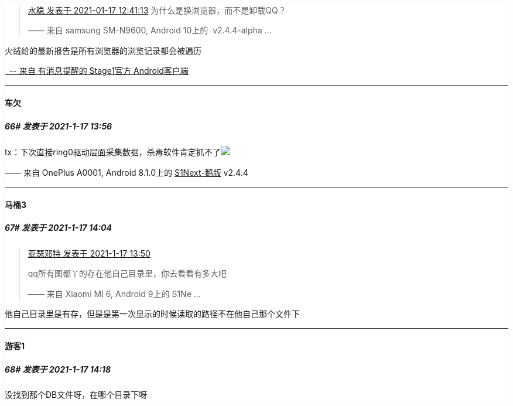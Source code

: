 

<blockquote><a href="httphttps://bbs.saraba1st.com/2b/forum.php?mod=redirect&amp;goto=findpost&amp;pid=50061581&amp;ptid=1983255" target="_blank">水稳 发表于 2021-01-17 12:41:13</a>
为什么是换浏览器，而不是卸载QQ？

—— 来自 samsung SM-N9600, Android 10上的  v2.4.4-alpha ...</blockquote>火绒给的最新报告是所有浏览器的浏览记录都会被遍历

[  -- 来自 有消息提醒的 Stage1官方 Android客户端](https://www.coolapk.com/apk/140634)







*****

####  车欠  
##### 66#       发表于 2021-1-17 13:56




tx：下次直接ring0驱动层面采集数据，杀毒软件肯定抓不了<img src="https://static.saraba1st.com/image/smiley/face2017/048.png" referrerpolicy="no-referrer">

—— 来自 OnePlus A0001, Android 8.1.0上的 [S1Next-鹅版](https://github.com/ykrank/S1-Next/releases) v2.4.4







*****

####  马桶3  
##### 67#       发表于 2021-1-17 14:04



<blockquote><a href="httphttps://bbs.saraba1st.com/2b/forum.php?mod=redirect&amp;goto=findpost&amp;pid=50062456&amp;ptid=1983255" target="_blank">亚瑟邓特 发表于 2021-1-17 13:50</a>

qq所有图都丫的存在他自己目录里，你去看看有多大吧


—— 来自 Xiaomi MI 6, Android 9上的 S1Ne ...</blockquote>
他自己目录里是有存，但是是第一次显示的时候读取的路径不在他自己那个文件下







*****

####  游客1  
##### 68#       发表于 2021-1-17 14:18




没找到那个DB文件呀，在哪个目录下呀


